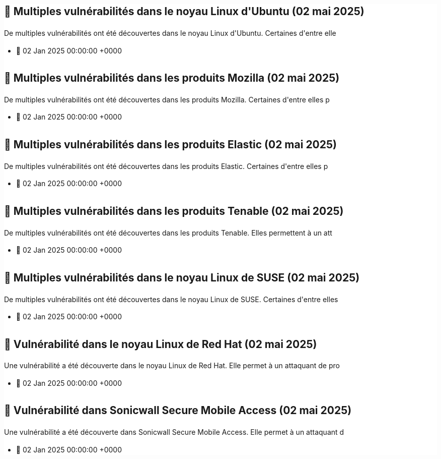 ## 🐞 Multiples vulnérabilités dans le noyau Linux d'Ubuntu (02 mai 2025)
De multiples vulnérabilités ont été découvertes dans le noyau Linux d'Ubuntu. Certaines d'entre elle
*   📅 02 Jan 2025 00:00:00 +0000

## 🐞 Multiples vulnérabilités dans les produits Mozilla (02 mai 2025)
De multiples vulnérabilités ont été découvertes dans les produits Mozilla. Certaines d'entre elles p
*   📅 02 Jan 2025 00:00:00 +0000

## 🐞 Multiples vulnérabilités dans les produits Elastic (02 mai 2025)
De multiples vulnérabilités ont été découvertes dans les produits Elastic. Certaines d'entre elles p
*   📅 02 Jan 2025 00:00:00 +0000

## 🐞 Multiples vulnérabilités dans les produits Tenable (02 mai 2025)
De multiples vulnérabilités ont été découvertes dans les produits Tenable. Elles permettent à un att
*   📅 02 Jan 2025 00:00:00 +0000

## 🐞 Multiples vulnérabilités dans le noyau Linux de SUSE (02 mai 2025)
De multiples vulnérabilités ont été découvertes dans le noyau Linux de SUSE. Certaines d'entre elles
*   📅 02 Jan 2025 00:00:00 +0000

## 🐞 Vulnérabilité dans le noyau Linux de Red Hat (02 mai 2025)
Une vulnérabilité a été découverte dans le noyau Linux de Red Hat. Elle permet à un attaquant de pro
*   📅 02 Jan 2025 00:00:00 +0000

## 🐞 Vulnérabilité dans Sonicwall Secure Mobile Access (02 mai 2025)
Une vulnérabilité a été découverte dans Sonicwall Secure Mobile Access. Elle permet à un attaquant d
*   📅 02 Jan 2025 00:00:00 +0000